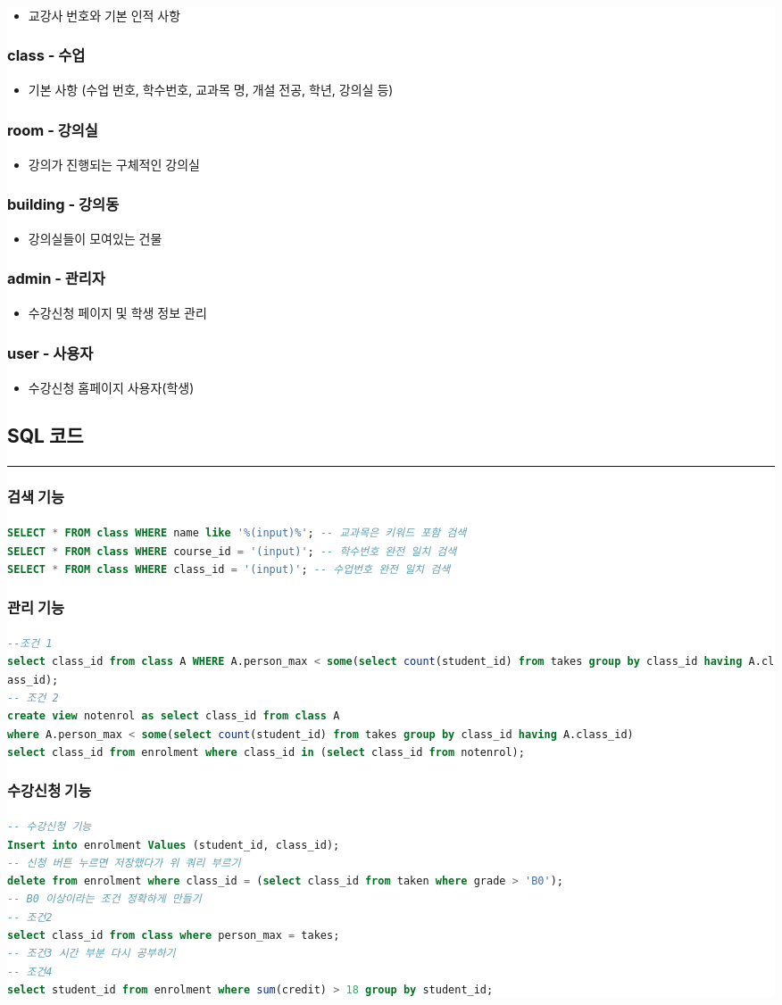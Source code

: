 - 교강사 번호와 기본 인적 사항

### class - 수업

- 기본 사항 (수업 번호, 학수번호, 교과목 명, 개설 전공, 학년, 강의실 등)

### room - 강의실

- 강의가 진행되는 구체적인 강의실

### building - 강의동

- 강의실들이 모여있는 건물

### admin - 관리자

- 수강신청 페이지 및 학생 정보 관리

### user - 사용자

- 수강신청 홈페이지 사용자(학생)

## SQL 코드

---

### 검색 기능

```sql
SELECT * FROM class WHERE name like '%(input)%'; -- 교과목은 키워드 포함 검색
SELECT * FROM class WHERE course_id = '(input)'; -- 학수번호 완전 일치 검색
SELECT * FROM class WHERE class_id = '(input)'; -- 수업번호 완전 일치 검색
```

### 관리 기능

```sql
--조건 1
select class_id from class A WHERE A.person_max < some(select count(student_id) from takes group by class_id having A.class_id);
-- 조건 2
create view notenrol as select class_id from class A 
where A.person_max < some(select count(student_id) from takes group by class_id having A.class_id)
select class_id from enrolment where class_id in (select class_id from notenrol);
```

### 수강신청 기능

```sql
-- 수강신청 기능
Insert into enrolment Values (student_id, class_id);
-- 신청 버튼 누르면 저장했다가 위 쿼리 부르기
delete from enrolment where class_id = (select class_id from taken where grade > 'B0');
-- B0 이상이라는 조건 정확하게 만들기
-- 조건2
select class_id from class where person_max = takes;
-- 조건3 시간 부분 다시 공부하기
-- 조건4 
select student_id from enrolment where sum(credit) > 18 group by student_id;
```
